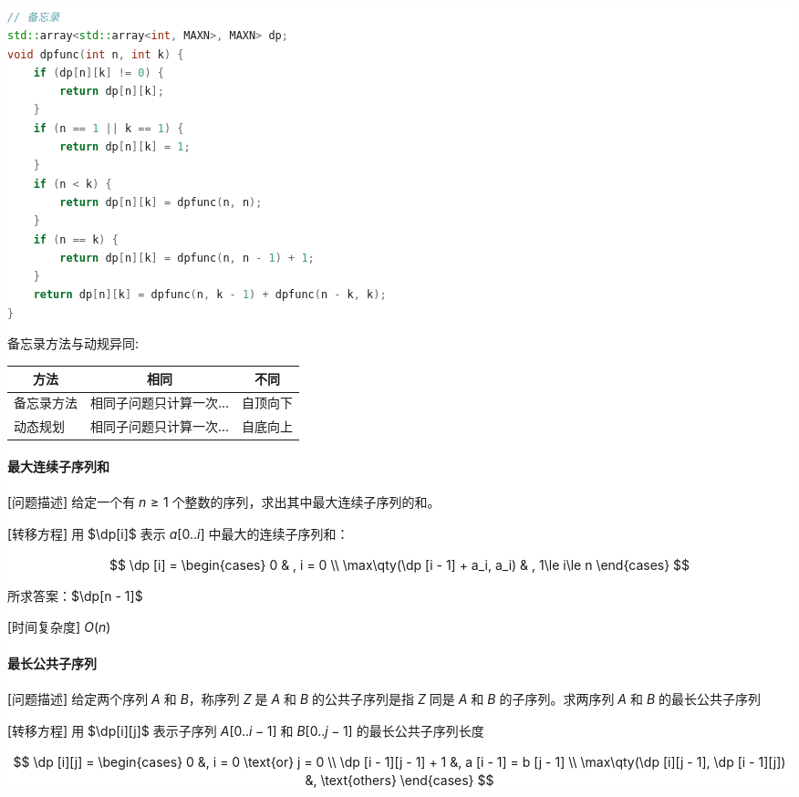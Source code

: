 ```cpp
// 备忘录
std::array<std::array<int, MAXN>, MAXN> dp;
void dpfunc(int n, int k) {
    if (dp[n][k] != 0) {
        return dp[n][k];
    }
    if (n == 1 || k == 1) {
        return dp[n][k] = 1;
    }
    if (n < k) {
        return dp[n][k] = dpfunc(n, n);
    }
    if (n == k) {
        return dp[n][k] = dpfunc(n, n - 1) + 1;
    }
    return dp[n][k] = dpfunc(n, k - 1) + dpfunc(n - k, k);
}
```

备忘录方法与动规异同:

| 方法       | 相同                  | 不同     |
| ---------- | --------------------- | -------- |
| 备忘录方法 | 相同子问题只计算一次… | 自顶向下 |
| 动态规划   | 相同子问题只计算一次… | 自底向上 |

#### 最大连续子序列和

[问题描述] 给定一个有 $n\ge 1$ 个整数的序列，求出其中最大连续子序列的和。

[转移方程] 用 $\dp[i]$ 表示 $a[0..i]$ 中最大的连续子序列和：

$$
\dp [i] = \begin{cases}
 0 & , i = 0 \\
 \max\qty(\dp [i - 1] + a_i, a_i) & , 1\le i\le n
\end{cases}
$$

所求答案：$\dp[n - 1]$

[时间复杂度] $O(n)$

#### 最长公共子序列

[问题描述] 给定两个序列 $A$ 和 $B$，称序列 $Z$ 是 $A$ 和 $B$ 的公共子序列是指 $Z$ 同是 $A$ 和 $B$ 的子序列。求两序列 $A$ 和 $B$ 的最长公共子序列

[转移方程] 用 $\dp[i][j]$ 表示子序列 $A[0..i - 1]$ 和 $B[0..j - 1]$ 的最长公共子序列长度

$$
\dp [i][j] = \begin{cases}
 0 &, i = 0 \text{or} j = 0 \\
 \dp [i  - 1][j - 1] + 1 &, a [i - 1] = b [j - 1] \\
 \max\qty(\dp [i][j - 1], \dp [i - 1][j]) &, \text{others}
\end{cases}
$$


[^1]: 剪枝函数包含两类函数：一类用**约束函数**在扩展结点处剪除不满足约束条件的路径，二是用**限界函数**剪去得不到问题解或最优解的路径。